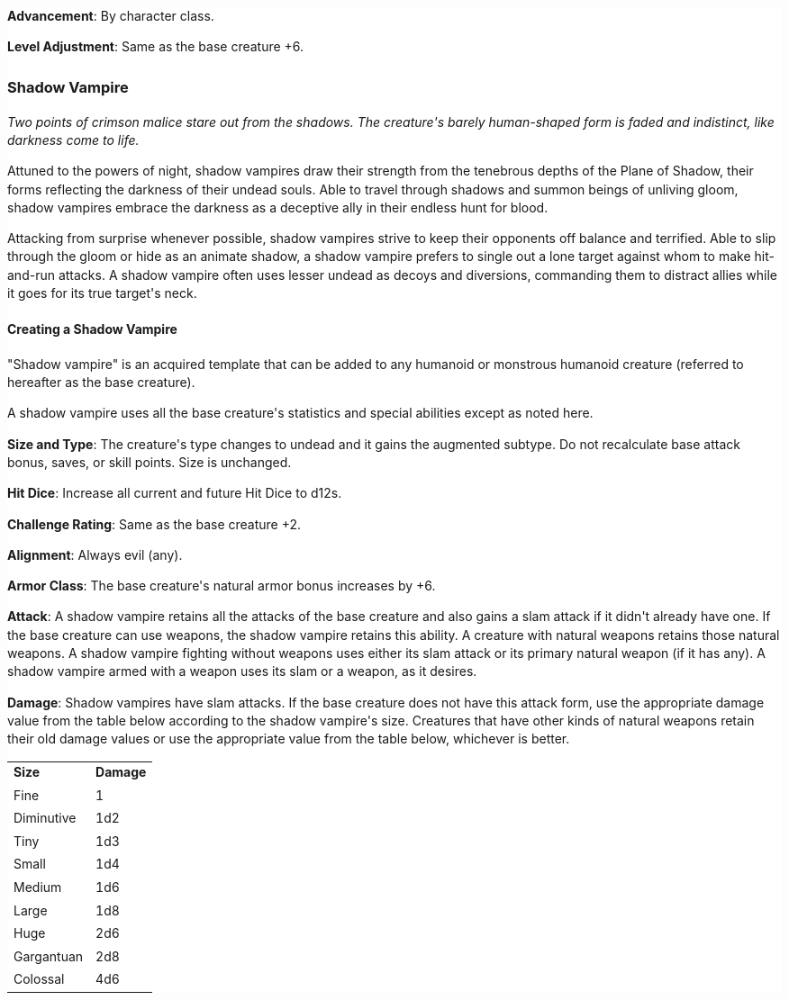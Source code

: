 **Advancement**: By character class.

**Level Adjustment**: Same as the base creature +6.


### Shadow Vampire

_Two points of crimson malice stare out from the shadows. The creature's barely human-shaped form is faded and indistinct, like darkness come to life._

Attuned to the powers of night, shadow vampires draw their strength from the tenebrous depths of the Plane of Shadow, their forms reflecting the darkness of their undead souls. Able to travel through shadows and summon beings of unliving gloom, shadow vampires embrace the darkness as a deceptive ally in their endless hunt for blood.

Attacking from surprise whenever possible, shadow vampires strive to keep their opponents off balance and terrified. Able to slip through the gloom or hide as an animate shadow, a shadow vampire prefers to single out a lone target against whom to make hit-and-run attacks. A shadow vampire often uses lesser undead as decoys and diversions, commanding them to distract allies while it goes for its true target's neck.

#### Creating a Shadow Vampire

"Shadow vampire" is an acquired template that can be added to any humanoid or monstrous humanoid creature (referred to hereafter as the base creature).

A shadow vampire uses all the base creature's statistics and special abilities except as noted here.

**Size and Type**: The creature's type changes to undead and it gains the augmented subtype. Do not recalculate base attack bonus, saves, or skill points. Size is unchanged.

**Hit Dice**: Increase all current and future Hit Dice to d12s.

**Challenge Rating**: Same as the base creature +2.

**Alignment**: Always evil (any).

**Armor Class**: The base creature's natural armor bonus increases by +6.

**Attack**: A shadow vampire retains all the attacks of the base creature and also gains a slam attack if it didn't already have one. If the base creature can use weapons, the shadow vampire retains this ability. A creature with natural weapons retains those natural weapons. A shadow vampire fighting without weapons uses either its slam attack or its primary natural weapon (if it has any). A shadow vampire armed with a weapon uses its slam or a weapon, as it desires.

**Damage**: Shadow vampires have slam attacks. If the base creature does not have this attack form, use the appropriate damage value from the table below according to the shadow vampire's size. Creatures that have other kinds of natural weapons retain their old damage values or use the appropriate value from the table below, whichever is better.

|   |   |
|---|---|
|**Size**|**Damage**|
|Fine|1|
|Diminutive|1d2|
|Tiny|1d3|
|Small|1d4|
|Medium|1d6|
|Large|1d8|
|Huge|2d6|
|Gargantuan|2d8|
|Colossal|4d6|
